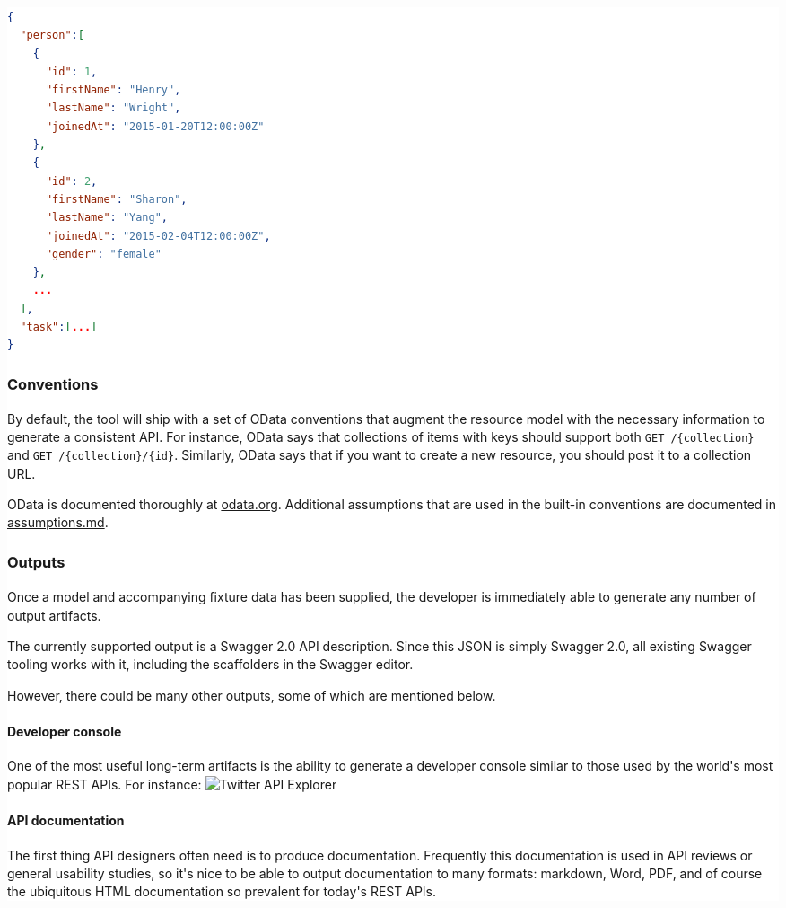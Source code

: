 ```json
{
  "person":[
    {
      "id": 1,
      "firstName": "Henry",
      "lastName": "Wright",
      "joinedAt": "2015-01-20T12:00:00Z"
    },
    {
      "id": 2,
      "firstName": "Sharon",
      "lastName": "Yang",
      "joinedAt": "2015-02-04T12:00:00Z",
      "gender": "female"
    },
    ...
  ],
  "task":[...]
}
```

### Conventions

By default, the tool will ship with a set of OData conventions that augment the resource model with the necessary information to generate a consistent API. For instance, OData says that collections of items with keys should support both `GET /{collection}` and `GET /{collection}/{id}`. Similarly, OData says that if you want to create a new resource, you should post it to a collection URL.

OData is documented thoroughly at [odata.org](http://odata.org). Additional assumptions that are used in the built-in conventions are documented in [assumptions.md](assumptions.md).

### Outputs

Once a model and accompanying fixture data has been supplied, the developer is immediately able to generate any number of output artifacts.

The currently supported output is a Swagger 2.0 API description. Since this JSON is simply Swagger 2.0, all existing Swagger tooling works with it, including the scaffolders in the Swagger editor.

However, there could be many other outputs, some of which are mentioned below.  

#### Developer console

One of the most useful long-term artifacts is the ability to generate a developer console similar to those used by the world's most popular REST APIs. For instance: ![Twitter API Explorer][twitter-api-explorer]

#### API documentation

The first thing API designers often need is to produce documentation. Frequently this documentation is used in API reviews or general usability studies, so it's nice to be able to output documentation to many formats: markdown, Word, PDF, and of course the ubiquitous HTML documentation so prevalent for today's REST APIs.


[twitter-api-explorer]: https://ffeathers.files.wordpress.com/2015/01/twitter1.png "Twitter API Explorer"
[nih]: http://en.wikipedia.org/wiki/Not_Invented_Here "Not Invented Here Syndrome"
[swagger-editor]: http://editor.swagger.io/ "Swagger Editor"
[api-designer]: http://api-portal.anypoint.mulesoft.com/raml/api-designer?ref=apihub "Mulesoft API Designer"
[oas]: http://openapi.org